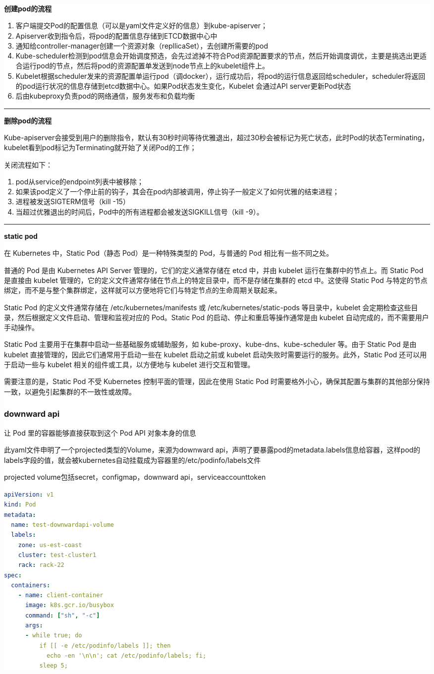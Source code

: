 
**创建pod的流程**

1. 客户端提交Pod的配置信息（可以是yaml文件定义好的信息）到kube-apiserver；
2. Apiserver收到指令后，将pod的配置信息存储到ETCD数据中心中
3. 通知给controller-manager创建一个资源对象（repllicaSet），去创建所需要的pod
4. Kube-scheduler检测到pod信息会开始调度预选，会先过滤掉不符合Pod资源配置要求的节点，然后开始调度调优，主要是挑选出更适合运行pod的节点，然后将pod的资源配置单发送到node节点上的kubelet组件上。
5. Kubelet根据scheduler发来的资源配置单运行pod（调docker），运行成功后，将pod的运行信息返回给scheduler，scheduler将返回的pod运行状况的信息存储到etcd数据中心。如果Pod状态发生变化，Kubelet 会通过API server更新Pod状态
6. 后由kubeproxy负责pod的网络通信，服务发布和负载均衡

---

**删除pod的流程**

Kube-apiserver会接受到用户的删除指令，默认有30秒时间等待优雅退出，超过30秒会被标记为死亡状态，此时Pod的状态Terminating，kubelet看到pod标记为Terminating就开始了关闭Pod的工作；

关闭流程如下：
1. pod从service的endpoint列表中被移除；
2. 如果该pod定义了一个停止前的钩子，其会在pod内部被调用，停止钩子一般定义了如何优雅的结束进程；
3. 进程被发送SIGTERM信号（kill -15）
4. 当超过优雅退出的时间后，Pod中的所有进程都会被发送SIGKILL信号（kill -9）。

---

**static pod**

在 Kubernetes 中，Static Pod（静态 Pod）是一种特殊类型的 Pod，与普通的 Pod 相比有一些不同之处。

普通的 Pod 是由 Kubernetes API Server 管理的，它们的定义通常存储在 etcd 中，并由 kubelet 运行在集群中的节点上。而 Static Pod 是直接由 kubelet 管理的，它的定义文件通常存储在节点上的特定目录中，而不是存储在集群的 etcd 中。这使得 Static Pod 与特定的节点绑定，而不是与整个集群绑定，这样就可以方便地将它们与特定节点的生命周期关联起来。

Static Pod 的定义文件通常存储在 /etc/kubernetes/manifests 或 /etc/kubernetes/static-pods 等目录中，kubelet 会定期检查这些目录，然后根据定义文件启动、管理和监视对应的 Pod。Static Pod 的启动、停止和重启等操作通常是由 kubelet 自动完成的，而不需要用户手动操作。

Static Pod 主要用于在集群中启动一些基础服务或辅助服务，如 kube-proxy、kube-dns、kube-scheduler 等。由于 Static Pod 是由 kubelet 直接管理的，因此它们通常用于启动一些在 kubelet 启动之前或 kubelet 启动失败时需要运行的服务。此外，Static Pod 还可以用于启动一些与 kubelet 相关的组件或工具，以方便地与 kubelet 进行交互和管理。

需要注意的是，Static Pod 不受 Kubernetes 控制平面的管理，因此在使用 Static Pod 时需要格外小心，确保其配置与集群的其他部分保持一致，以避免引起集群的不一致性或故障。

### downward api
让 Pod 里的容器能够直接获取到这个 Pod API 对象本身的信息

此yaml文件申明了一个projected类型的Volume，来源为downward api，声明了要暴露pod的metadata.labels信息给容器，这样pod的labels字段的值，就会被kubernetes自动挂载成为容器里的/etc/podinfo/labels文件

projected volume包括secret，configmap，downward api，serviceaccounttoken
```yaml
apiVersion: v1
kind: Pod
metadata:
  name: test-downwardapi-volume
  labels:
    zone: us-est-coast
    cluster: test-cluster1
    rack: rack-22
spec:
  containers:
    - name: client-container
      image: k8s.gcr.io/busybox
      command: ["sh", "-c"]
      args:
      - while true; do
          if [[ -e /etc/podinfo/labels ]]; then
            echo -en '\n\n'; cat /etc/podinfo/labels; fi;
          sleep 5;
```
